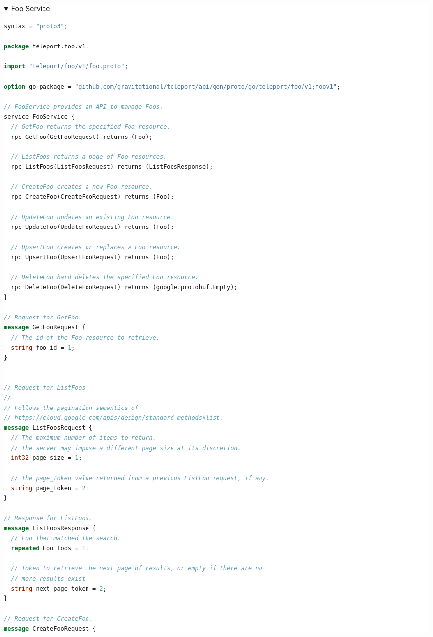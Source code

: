 <details open><summary>Foo Service</summary>

```protobuf
syntax = "proto3";

package teleport.foo.v1;

import "teleport/foo/v1/foo.proto";

option go_package = "github.com/gravitational/teleport/api/gen/proto/go/teleport/foo/v1;foov1";

// FooService provides an API to manage Foos.
service FooService {
  // GetFoo returns the specified Foo resource.
  rpc GetFoo(GetFooRequest) returns (Foo);

  // ListFoos returns a page of Foo resources.
  rpc ListFoos(ListFoosRequest) returns (ListFoosResponse);

  // CreateFoo creates a new Foo resource.
  rpc CreateFoo(CreateFooRequest) returns (Foo);

  // UpdateFoo updates an existing Foo resource.
  rpc UpdateFoo(UpdateFooRequest) returns (Foo);

  // UpsertFoo creates or replaces a Foo resource.
  rpc UpsertFoo(UpsertFooRequest) returns (Foo);

  // DeleteFoo hard deletes the specified Foo resource.
  rpc DeleteFoo(DeleteFooRequest) returns (google.protobuf.Empty);
}

// Request for GetFoo.
message GetFooRequest {
  // The id of the Foo resource to retrieve.
  string foo_id = 1;
}


// Request for ListFoos.
//
// Follows the pagination semantics of
// https://cloud.google.com/apis/design/standard_methods#list.
message ListFoosRequest {
  // The maximum number of items to return.
  // The server may impose a different page size at its discretion.
  int32 page_size = 1;

  // The page_token value returned from a previous ListFoo request, if any.
  string page_token = 2;
}

// Response for ListFoos.
message ListFoosResponse {
  // Foo that matched the search.
  repeated Foo foos = 1;

  // Token to retrieve the next page of results, or empty if there are no
  // more results exist.
  string next_page_token = 2;
}

// Request for CreateFoo.
message CreateFooRequest {
```